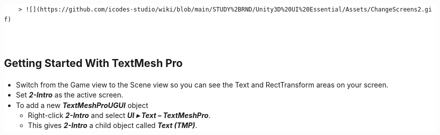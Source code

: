         > ![](https://github.com/icodes-studio/wiki/blob/main/STUDY%2BRND/Unity3D%20UI%20Essential/Assets/ChangeScreens2.gif)


　

## Getting Started With TextMesh Pro

- Switch from the Game view to the Scene view so you can see the Text and RectTransform areas on your screen.
- Set ***2-Intro*** as the active screen.
- To add a new ***TextMeshProUGUI*** object
    - Right-click ***2-Intro*** and select ***UI ▸ Text – TextMeshPro***.
    - This gives ***2-Intro*** a child object called ***Text (TMP)***.